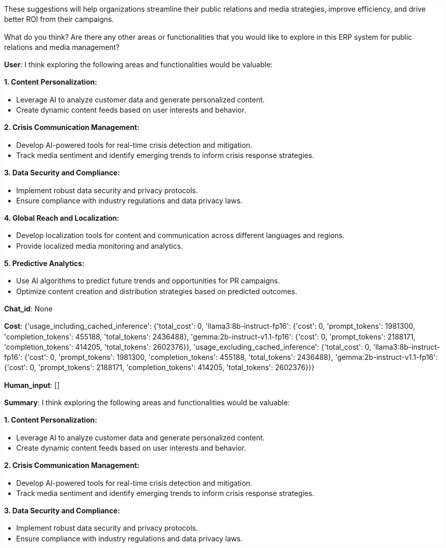 These suggestions will help organizations streamline their public relations and media strategies, improve efficiency, and drive better ROI from their campaigns.

What do you think? Are there any other areas or functionalities that you would like to explore in this ERP system for public relations and media management?

**User**: I think exploring the following areas and functionalities would be valuable:

**1. Content Personalization:**
* Leverage AI to analyze customer data and generate personalized content.
* Create dynamic content feeds based on user interests and behavior.


**2. Crisis Communication Management:**
* Develop AI-powered tools for real-time crisis detection and mitigation.
* Track media sentiment and identify emerging trends to inform crisis response strategies.


**3. Data Security and Compliance:**
* Implement robust data security and privacy protocols.
* Ensure compliance with industry regulations and data privacy laws.


**4. Global Reach and Localization:**
* Develop localization tools for content and communication across different languages and regions.
* Provide localized media monitoring and analytics.


**5. Predictive Analytics:**
* Use AI algorithms to predict future trends and opportunities for PR campaigns.
* Optimize content creation and distribution strategies based on predicted outcomes.

**Chat_id**: None

**Cost**: {'usage_including_cached_inference': {'total_cost': 0, 'llama3:8b-instruct-fp16': {'cost': 0, 'prompt_tokens': 1981300, 'completion_tokens': 455188, 'total_tokens': 2436488}, 'gemma:2b-instruct-v1.1-fp16': {'cost': 0, 'prompt_tokens': 2188171, 'completion_tokens': 414205, 'total_tokens': 2602376}}, 'usage_excluding_cached_inference': {'total_cost': 0, 'llama3:8b-instruct-fp16': {'cost': 0, 'prompt_tokens': 1981300, 'completion_tokens': 455188, 'total_tokens': 2436488}, 'gemma:2b-instruct-v1.1-fp16': {'cost': 0, 'prompt_tokens': 2188171, 'completion_tokens': 414205, 'total_tokens': 2602376}}}

**Human_input**: []

**Summary**: I think exploring the following areas and functionalities would be valuable:

**1. Content Personalization:**
* Leverage AI to analyze customer data and generate personalized content.
* Create dynamic content feeds based on user interests and behavior.


**2. Crisis Communication Management:**
* Develop AI-powered tools for real-time crisis detection and mitigation.
* Track media sentiment and identify emerging trends to inform crisis response strategies.


**3. Data Security and Compliance:**
* Implement robust data security and privacy protocols.
* Ensure compliance with industry regulations and data privacy laws.


